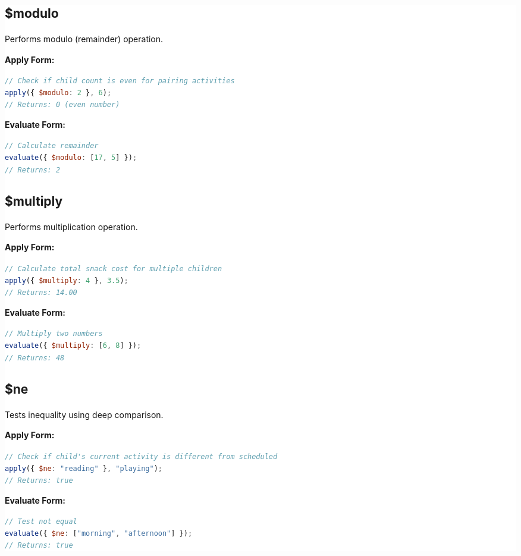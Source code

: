 ## $modulo

Performs modulo (remainder) operation.

**Apply Form:**

```javascript
// Check if child count is even for pairing activities
apply({ $modulo: 2 }, 6);
// Returns: 0 (even number)
```

**Evaluate Form:**

```javascript
// Calculate remainder
evaluate({ $modulo: [17, 5] });
// Returns: 2
```

## $multiply

Performs multiplication operation.

**Apply Form:**

```javascript
// Calculate total snack cost for multiple children
apply({ $multiply: 4 }, 3.5);
// Returns: 14.00
```

**Evaluate Form:**

```javascript
// Multiply two numbers
evaluate({ $multiply: [6, 8] });
// Returns: 48
```

## $ne

Tests inequality using deep comparison.

**Apply Form:**

```javascript
// Check if child's current activity is different from scheduled
apply({ $ne: "reading" }, "playing");
// Returns: true
```

**Evaluate Form:**

```javascript
// Test not equal
evaluate({ $ne: ["morning", "afternoon"] });
// Returns: true
```
